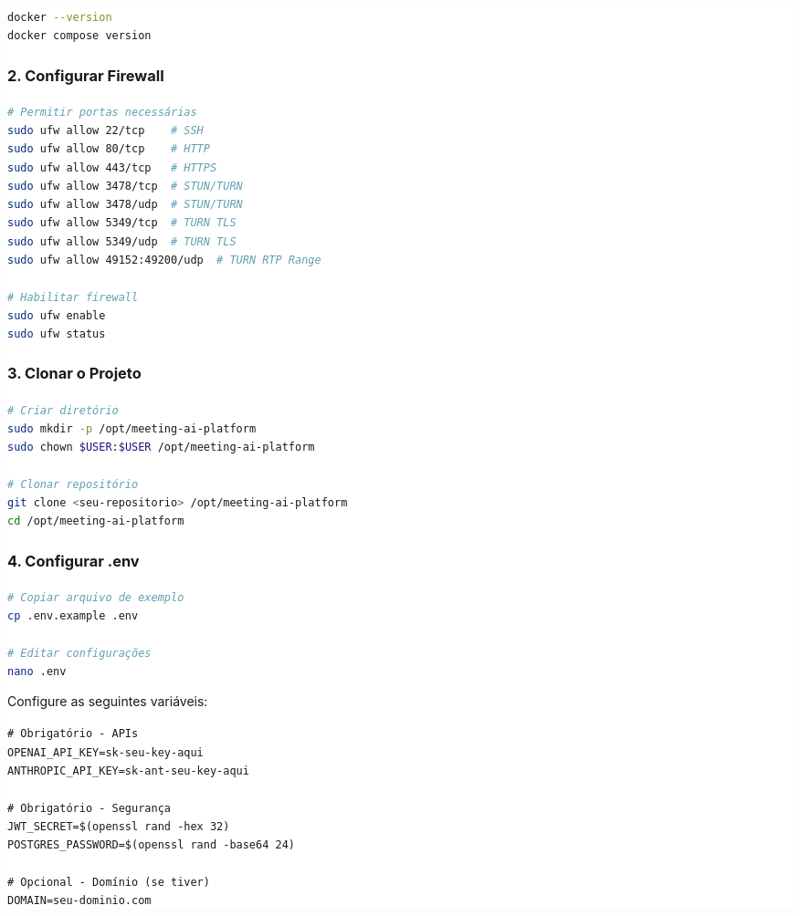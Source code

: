 ```bash
docker --version
docker compose version
```

### 2. Configurar Firewall

```bash
# Permitir portas necessárias
sudo ufw allow 22/tcp    # SSH
sudo ufw allow 80/tcp    # HTTP
sudo ufw allow 443/tcp   # HTTPS
sudo ufw allow 3478/tcp  # STUN/TURN
sudo ufw allow 3478/udp  # STUN/TURN
sudo ufw allow 5349/tcp  # TURN TLS
sudo ufw allow 5349/udp  # TURN TLS
sudo ufw allow 49152:49200/udp  # TURN RTP Range

# Habilitar firewall
sudo ufw enable
sudo ufw status
```

### 3. Clonar o Projeto

```bash
# Criar diretório
sudo mkdir -p /opt/meeting-ai-platform
sudo chown $USER:$USER /opt/meeting-ai-platform

# Clonar repositório
git clone <seu-repositorio> /opt/meeting-ai-platform
cd /opt/meeting-ai-platform
```

### 4. Configurar .env

```bash
# Copiar arquivo de exemplo
cp .env.example .env

# Editar configurações
nano .env
```

Configure as seguintes variáveis:

```env
# Obrigatório - APIs
OPENAI_API_KEY=sk-seu-key-aqui
ANTHROPIC_API_KEY=sk-ant-seu-key-aqui

# Obrigatório - Segurança
JWT_SECRET=$(openssl rand -hex 32)
POSTGRES_PASSWORD=$(openssl rand -base64 24)

# Opcional - Domínio (se tiver)
DOMAIN=seu-dominio.com
```
